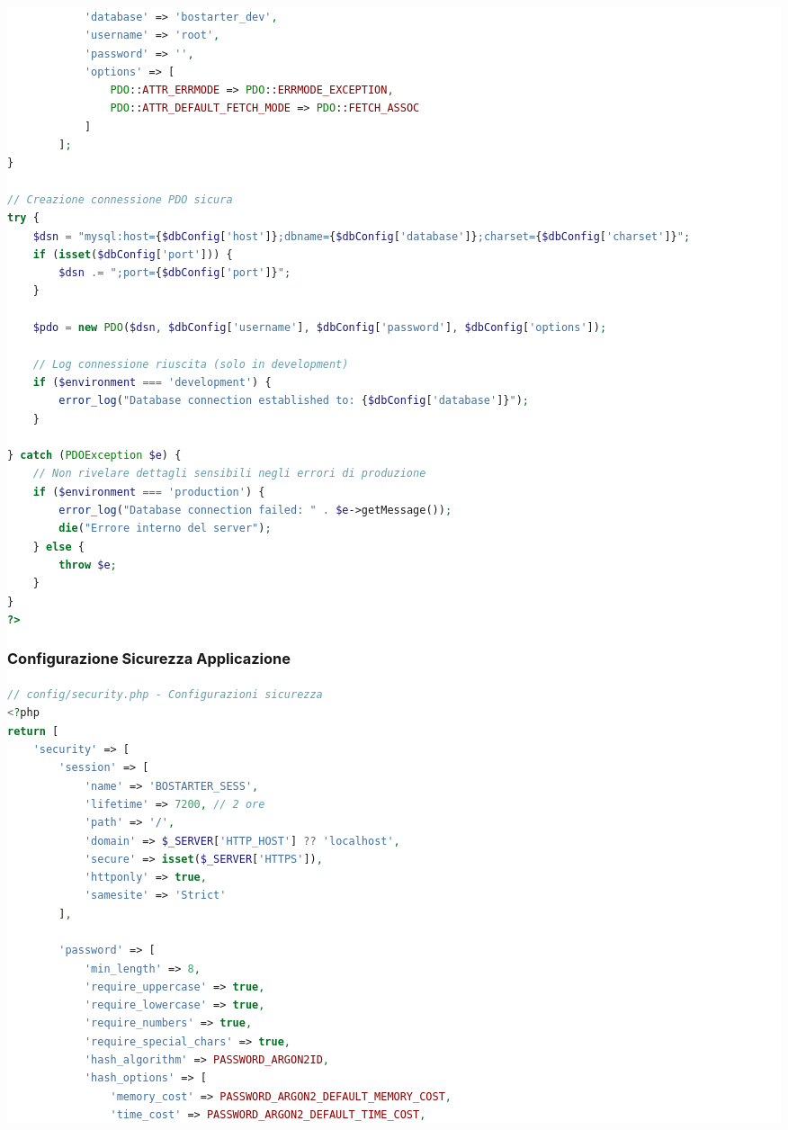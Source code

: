 ```php
            'database' => 'bostarter_dev',
            'username' => 'root',
            'password' => '',
            'options' => [
                PDO::ATTR_ERRMODE => PDO::ERRMODE_EXCEPTION,
                PDO::ATTR_DEFAULT_FETCH_MODE => PDO::FETCH_ASSOC
            ]
        ];
}

// Creazione connessione PDO sicura
try {
    $dsn = "mysql:host={$dbConfig['host']};dbname={$dbConfig['database']};charset={$dbConfig['charset']}";
    if (isset($dbConfig['port'])) {
        $dsn .= ";port={$dbConfig['port']}";
    }
    
    $pdo = new PDO($dsn, $dbConfig['username'], $dbConfig['password'], $dbConfig['options']);
    
    // Log connessione riuscita (solo in development)
    if ($environment === 'development') {
        error_log("Database connection established to: {$dbConfig['database']}");
    }
    
} catch (PDOException $e) {
    // Non rivelare dettagli sensibili negli errori di produzione
    if ($environment === 'production') {
        error_log("Database connection failed: " . $e->getMessage());
        die("Errore interno del server");
    } else {
        throw $e;
    }
}
?>
```

### **Configurazione Sicurezza Applicazione**
```php
// config/security.php - Configurazioni sicurezza
<?php
return [
    'security' => [
        'session' => [
            'name' => 'BOSTARTER_SESS',
            'lifetime' => 7200, // 2 ore
            'path' => '/',
            'domain' => $_SERVER['HTTP_HOST'] ?? 'localhost',
            'secure' => isset($_SERVER['HTTPS']),
            'httponly' => true,
            'samesite' => 'Strict'
        ],
        
        'password' => [
            'min_length' => 8,
            'require_uppercase' => true,
            'require_lowercase' => true,
            'require_numbers' => true,
            'require_special_chars' => true,
            'hash_algorithm' => PASSWORD_ARGON2ID,
            'hash_options' => [
                'memory_cost' => PASSWORD_ARGON2_DEFAULT_MEMORY_COST,
                'time_cost' => PASSWORD_ARGON2_DEFAULT_TIME_COST,
```